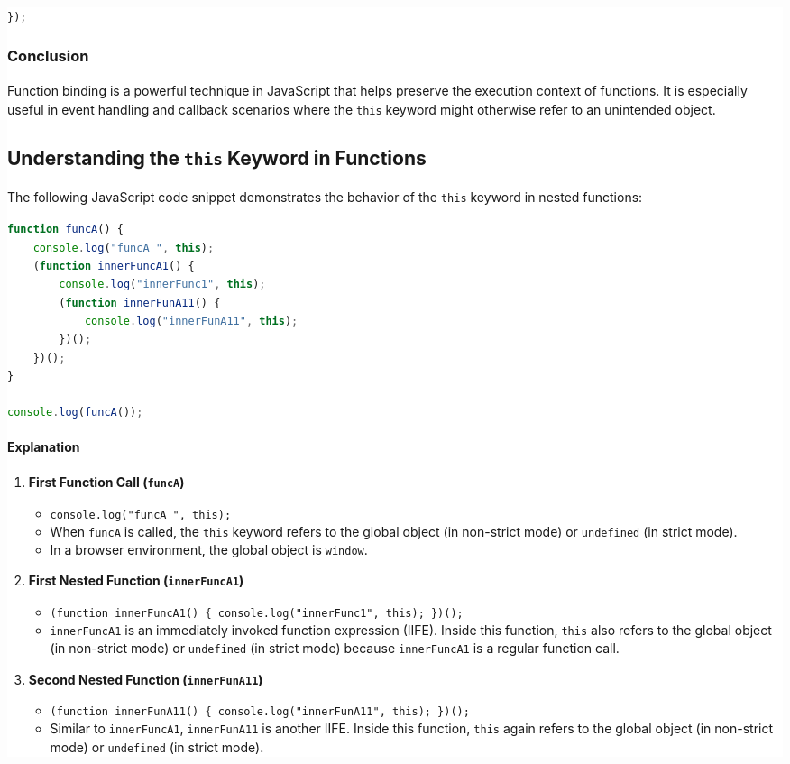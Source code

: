 ```javascript
});
```

### Conclusion

Function binding is a powerful technique in JavaScript that helps preserve the execution context of functions. It is
especially useful in event handling and callback scenarios where the `this` keyword might otherwise refer to an 
unintended object.

## Understanding the `this` Keyword in Functions

The following JavaScript code snippet demonstrates the behavior of the `this` keyword in nested functions:

```javascript
function funcA() {
    console.log("funcA ", this);
    (function innerFuncA1() {
        console.log("innerFunc1", this);
        (function innerFunA11() {
            console.log("innerFunA11", this);
        })();
    })();
}

console.log(funcA());
```

#### Explanation

1. **First Function Call (`funcA`)**
    - `console.log("funcA ", this);`
    - When `funcA` is called, the `this` keyword refers to the global object (in non-strict mode) or `undefined` 
      (in strict mode).
    - In a browser environment, the global object is `window`.

2. **First Nested Function (`innerFuncA1`)**
    - `(function innerFuncA1() { console.log("innerFunc1", this); })();`
    - `innerFuncA1` is an immediately invoked function expression (IIFE). Inside this function, `this` also refers to 
      the global object (in non-strict mode) or `undefined` (in strict mode) because `innerFuncA1` is a regular function
      call.

3. **Second Nested Function (`innerFunA11`)**
    - `(function innerFunA11() { console.log("innerFunA11", this); })();`
    - Similar to `innerFuncA1`, `innerFunA11` is another IIFE. Inside this function, `this` again refers to the global 
      object (in non-strict mode) or `undefined` (in strict mode).

